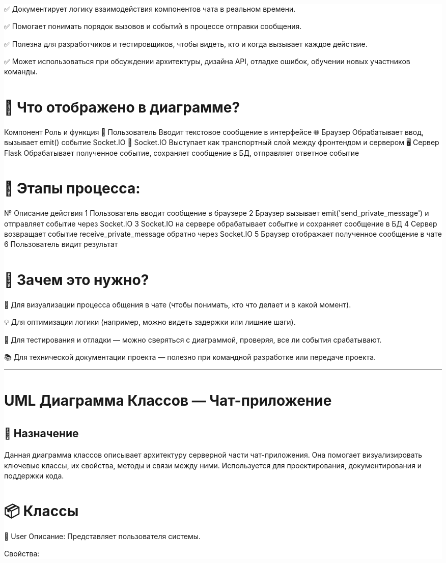 ✅ Документирует логику взаимодействия компонентов чата в реальном времени.

✅ Помогает понимать порядок вызовов и событий в процессе отправки сообщения.

✅ Полезна для разработчиков и тестировщиков, чтобы видеть, кто и когда вызывает каждое действие.

✅ Может использоваться при обсуждении архитектуры, дизайна API, отладке ошибок, обучении новых участников команды.

# 🔄 Что отображено в диаграмме?
Компонент	Роль и функция
👤 Пользователь	Вводит текстовое сообщение в интерфейсе
🌐 Браузер	Обрабатывает ввод, вызывает emit() событие Socket.IO
🔌 Socket.IO	Выступает как транспортный слой между фронтендом и сервером
🖥️ Сервер Flask	Обрабатывает полученное событие, сохраняет сообщение в БД, отправляет ответное событие

# 🔁 Этапы процесса:
№	Описание действия
1	Пользователь вводит сообщение в браузере
2	Браузер вызывает emit('send_private_message') и отправляет событие через Socket.IO
3	Socket.IO на сервере обрабатывает событие и сохраняет сообщение в БД
4	Сервер возвращает событие receive_private_message обратно через Socket.IO
5	Браузер отображает полученное сообщение в чате
6	Пользователь видит результат

# 📘 Зачем это нужно?
🔧 Для визуализации процесса общения в чате (чтобы понимать, кто что делает и в какой момент).

💡 Для оптимизации логики (например, можно видеть задержки или лишние шаги).

🧪 Для тестирования и отладки — можно сверяться с диаграммой, проверяя, все ли события срабатывают.

📚 Для технической документации проекта — полезно при командной разработке или передаче проекта.

---
# UML Диаграмма Классов — Чат-приложение
## 📌 Назначение
Данная диаграмма классов описывает архитектуру серверной части чат-приложения. Она помогает визуализировать ключевые классы, их свойства, методы и связи между ними. Используется для проектирования, документирования и поддержки кода.

# 📦 Классы
🔹 User
Описание: Представляет пользователя системы.

Свойства:
